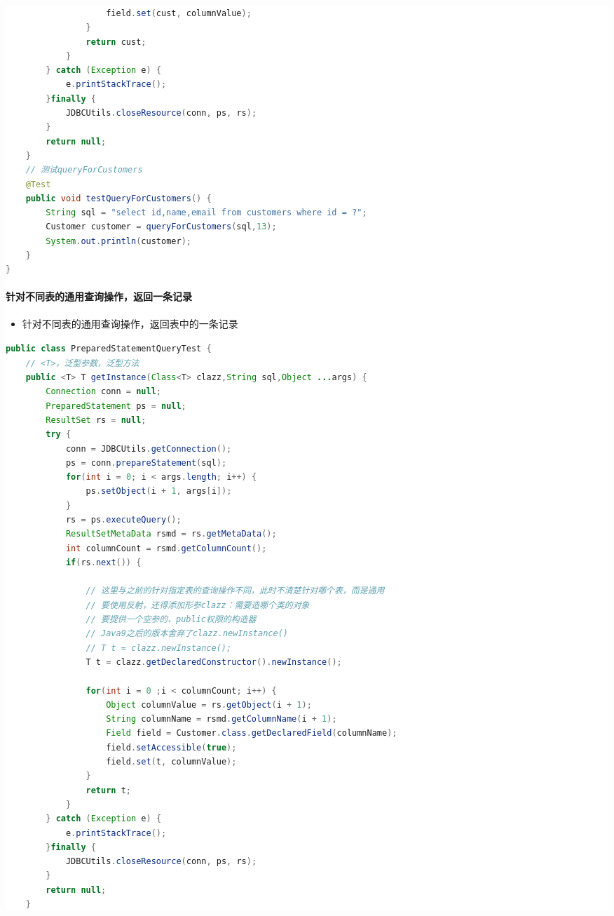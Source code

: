 ```java
                    field.set(cust, columnValue);
                }
                return cust;
            }
        } catch (Exception e) {
            e.printStackTrace();
        }finally {
            JDBCUtils.closeResource(conn, ps, rs);
        }
        return null;
    }
    // 测试queryForCustomers
    @Test
    public void testQueryForCustomers() {
        String sql = "select id,name,email from customers where id = ?";
        Customer customer = queryForCustomers(sql,13);
        System.out.println(customer);
    }
}
```
#### 针对不同表的通用查询操作，返回一条记录
- 针对不同表的通用查询操作，返回表中的一条记录
```java
public class PreparedStatementQueryTest {
	// <T>，泛型参数，泛型方法
	public <T> T getInstance(Class<T> clazz,String sql,Object ...args) {
		Connection conn = null;
		PreparedStatement ps = null;
		ResultSet rs = null;
		try {
			conn = JDBCUtils.getConnection();
			ps = conn.prepareStatement(sql);
			for(int i = 0; i < args.length; i++) {
				ps.setObject(i + 1, args[i]);
			}
			rs = ps.executeQuery();
			ResultSetMetaData rsmd = rs.getMetaData();
			int columnCount = rsmd.getColumnCount();
			if(rs.next()) {

				// 这里与之前的针对指定表的查询操作不同，此时不清楚针对哪个表，而是通用
				// 要使用反射，还得添加形参clazz：需要造哪个类的对象
				// 要提供一个空参的、public权限的构造器
				// Java9之后的版本舍弃了clazz.newInstance()
                // T t = clazz.newInstance();
				T t = clazz.getDeclaredConstructor().newInstance(); 

				for(int i = 0 ;i < columnCount; i++) {
					Object columnValue = rs.getObject(i + 1);
					String columnName = rsmd.getColumnName(i + 1);
					Field field = Customer.class.getDeclaredField(columnName);
					field.setAccessible(true);
					field.set(t, columnValue);
				}
				return t;
			}
		} catch (Exception e) {
			e.printStackTrace();
		}finally {
			JDBCUtils.closeResource(conn, ps, rs);
		}
		return null;
	}
```